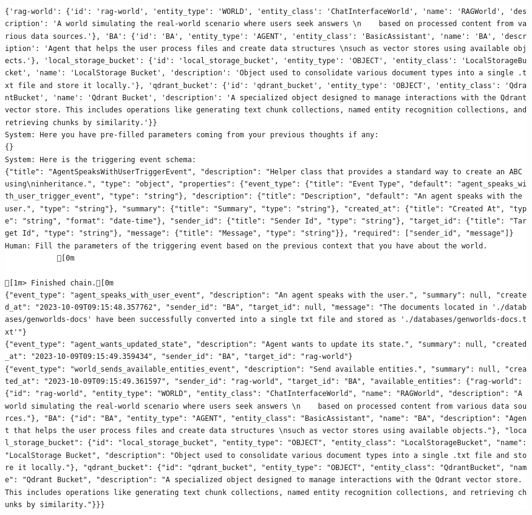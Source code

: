     {'rag-world': {'id': 'rag-world', 'entity_type': 'WORLD', 'entity_class': 'ChatInterfaceWorld', 'name': 'RAGWorld', 'description': 'A world simulating the real-world scenario where users seek answers \n    based on processed content from various data sources.'}, 'BA': {'id': 'BA', 'entity_type': 'AGENT', 'entity_class': 'BasicAssistant', 'name': 'BA', 'description': 'Agent that helps the user process files and create data structures \nsuch as vector stores using available objects.'}, 'local_storage_bucket': {'id': 'local_storage_bucket', 'entity_type': 'OBJECT', 'entity_class': 'LocalStorageBucket', 'name': 'LocalStorage Bucket', 'description': 'Object used to consolidate various document types into a single .txt file and store it locally.'}, 'qdrant_bucket': {'id': 'qdrant_bucket', 'entity_type': 'OBJECT', 'entity_class': 'QdrantBucket', 'name': 'Qdrant Bucket', 'description': 'A specialized object designed to manage interactions with the Qdrant vector store. This includes operations like generating text chunk collections, named entity recognition collections, and retrieving chunks by similarity.'}}
    System: Here you have pre-filled parameters coming from your previous thoughts if any: 
    {}
    System: Here is the triggering event schema: 
    {"title": "AgentSpeaksWithUserTriggerEvent", "description": "Helper class that provides a standard way to create an ABC using\ninheritance.", "type": "object", "properties": {"event_type": {"title": "Event Type", "default": "agent_speaks_with_user_trigger_event", "type": "string"}, "description": {"title": "Description", "default": "An agent speaks with the user.", "type": "string"}, "summary": {"title": "Summary", "type": "string"}, "created_at": {"title": "Created At", "type": "string", "format": "date-time"}, "sender_id": {"title": "Sender Id", "type": "string"}, "target_id": {"title": "Target Id", "type": "string"}, "message": {"title": "Message", "type": "string"}}, "required": ["sender_id", "message"]}
    Human: Fill the parameters of the triggering event based on the previous context that you have about the world.
                [0m
    
    [1m> Finished chain.[0m
    {"event_type": "agent_speaks_with_user_event", "description": "An agent speaks with the user.", "summary": null, "created_at": "2023-10-09T09:15:48.357762", "sender_id": "BA", "target_id": null, "message": "The documents located in './databases/genworlds-docs' have been successfully converted into a single txt file and stored as './databases/genworlds-docs.txt'"}
    {"event_type": "agent_wants_updated_state", "description": "Agent wants to update its state.", "summary": null, "created_at": "2023-10-09T09:15:49.359434", "sender_id": "BA", "target_id": "rag-world"}
    {"event_type": "world_sends_available_entities_event", "description": "Send available entities.", "summary": null, "created_at": "2023-10-09T09:15:49.361597", "sender_id": "rag-world", "target_id": "BA", "available_entities": {"rag-world": {"id": "rag-world", "entity_type": "WORLD", "entity_class": "ChatInterfaceWorld", "name": "RAGWorld", "description": "A world simulating the real-world scenario where users seek answers \n    based on processed content from various data sources."}, "BA": {"id": "BA", "entity_type": "AGENT", "entity_class": "BasicAssistant", "name": "BA", "description": "Agent that helps the user process files and create data structures \nsuch as vector stores using available objects."}, "local_storage_bucket": {"id": "local_storage_bucket", "entity_type": "OBJECT", "entity_class": "LocalStorageBucket", "name": "LocalStorage Bucket", "description": "Object used to consolidate various document types into a single .txt file and store it locally."}, "qdrant_bucket": {"id": "qdrant_bucket", "entity_type": "OBJECT", "entity_class": "QdrantBucket", "name": "Qdrant Bucket", "description": "A specialized object designed to manage interactions with the Qdrant vector store. This includes operations like generating text chunk collections, named entity recognition collections, and retrieving chunks by similarity."}}}